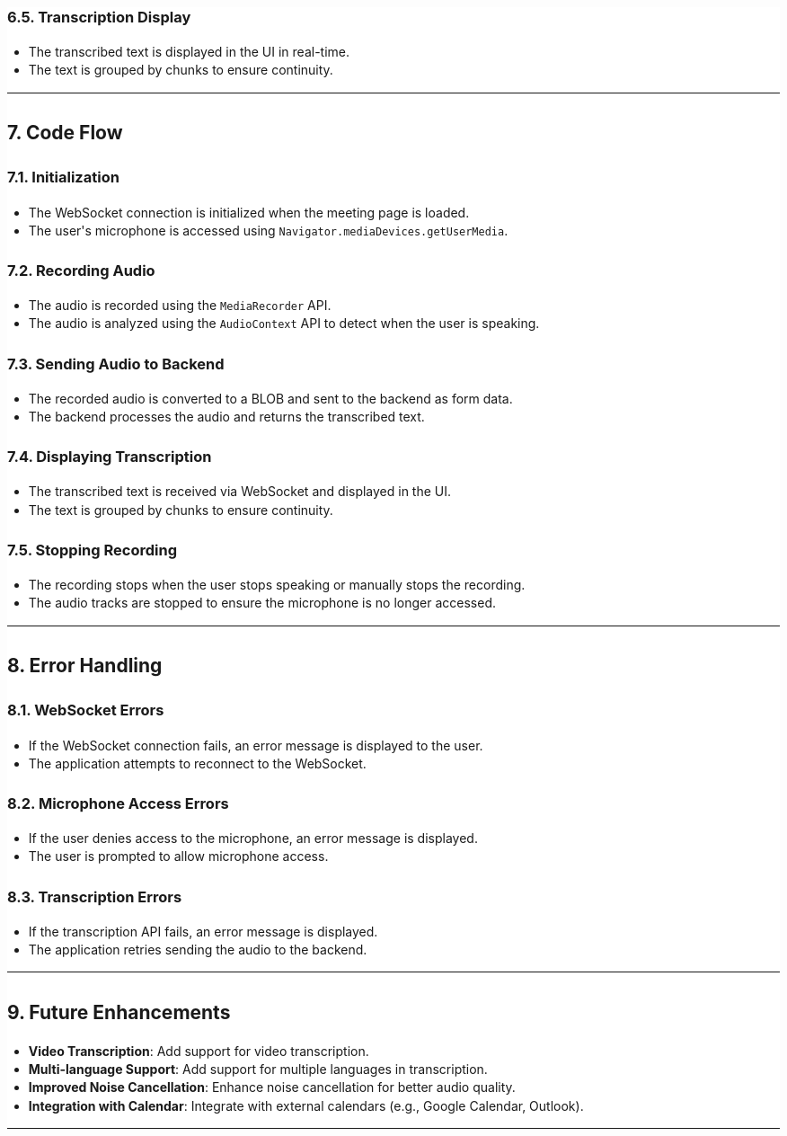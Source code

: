 ### 6.5. Transcription Display
- The transcribed text is displayed in the UI in real-time.
- The text is grouped by chunks to ensure continuity.

---

## 7. Code Flow
### 7.1. Initialization
- The WebSocket connection is initialized when the meeting page is loaded.
- The user's microphone is accessed using `Navigator.mediaDevices.getUserMedia`.

### 7.2. Recording Audio
- The audio is recorded using the `MediaRecorder` API.
- The audio is analyzed using the `AudioContext` API to detect when the user is speaking.

### 7.3. Sending Audio to Backend
- The recorded audio is converted to a BLOB and sent to the backend as form data.
- The backend processes the audio and returns the transcribed text.

### 7.4. Displaying Transcription
- The transcribed text is received via WebSocket and displayed in the UI.
- The text is grouped by chunks to ensure continuity.

### 7.5. Stopping Recording
- The recording stops when the user stops speaking or manually stops the recording.
- The audio tracks are stopped to ensure the microphone is no longer accessed.

---

## 8. Error Handling
### 8.1. WebSocket Errors
- If the WebSocket connection fails, an error message is displayed to the user.
- The application attempts to reconnect to the WebSocket.

### 8.2. Microphone Access Errors
- If the user denies access to the microphone, an error message is displayed.
- The user is prompted to allow microphone access.

### 8.3. Transcription Errors
- If the transcription API fails, an error message is displayed.
- The application retries sending the audio to the backend.

---

## 9. Future Enhancements
- **Video Transcription**: Add support for video transcription.
- **Multi-language Support**: Add support for multiple languages in transcription.
- **Improved Noise Cancellation**: Enhance noise cancellation for better audio quality.
- **Integration with Calendar**: Integrate with external calendars (e.g., Google Calendar, Outlook).

---